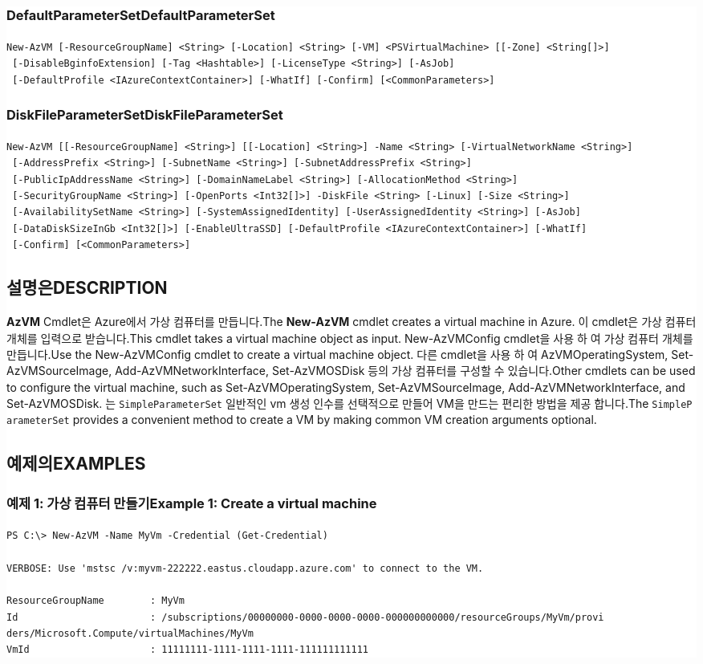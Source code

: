 ### <span data-ttu-id="81038-106">DefaultParameterSet</span><span class="sxs-lookup"><span data-stu-id="81038-106">DefaultParameterSet</span></span>
```
New-AzVM [-ResourceGroupName] <String> [-Location] <String> [-VM] <PSVirtualMachine> [[-Zone] <String[]>]
 [-DisableBginfoExtension] [-Tag <Hashtable>] [-LicenseType <String>] [-AsJob]
 [-DefaultProfile <IAzureContextContainer>] [-WhatIf] [-Confirm] [<CommonParameters>]
```

### <span data-ttu-id="81038-107">DiskFileParameterSet</span><span class="sxs-lookup"><span data-stu-id="81038-107">DiskFileParameterSet</span></span>
```
New-AzVM [[-ResourceGroupName] <String>] [[-Location] <String>] -Name <String> [-VirtualNetworkName <String>]
 [-AddressPrefix <String>] [-SubnetName <String>] [-SubnetAddressPrefix <String>]
 [-PublicIpAddressName <String>] [-DomainNameLabel <String>] [-AllocationMethod <String>]
 [-SecurityGroupName <String>] [-OpenPorts <Int32[]>] -DiskFile <String> [-Linux] [-Size <String>]
 [-AvailabilitySetName <String>] [-SystemAssignedIdentity] [-UserAssignedIdentity <String>] [-AsJob]
 [-DataDiskSizeInGb <Int32[]>] [-EnableUltraSSD] [-DefaultProfile <IAzureContextContainer>] [-WhatIf]
 [-Confirm] [<CommonParameters>]
```

## <span data-ttu-id="81038-108">설명은</span><span class="sxs-lookup"><span data-stu-id="81038-108">DESCRIPTION</span></span>
<span data-ttu-id="81038-109">**AzVM** Cmdlet은 Azure에서 가상 컴퓨터를 만듭니다.</span><span class="sxs-lookup"><span data-stu-id="81038-109">The **New-AzVM** cmdlet creates a virtual machine in Azure.</span></span>
<span data-ttu-id="81038-110">이 cmdlet은 가상 컴퓨터 개체를 입력으로 받습니다.</span><span class="sxs-lookup"><span data-stu-id="81038-110">This cmdlet takes a virtual machine object as input.</span></span>
<span data-ttu-id="81038-111">New-AzVMConfig cmdlet을 사용 하 여 가상 컴퓨터 개체를 만듭니다.</span><span class="sxs-lookup"><span data-stu-id="81038-111">Use the New-AzVMConfig cmdlet to create a virtual machine object.</span></span>
<span data-ttu-id="81038-112">다른 cmdlet을 사용 하 여 AzVMOperatingSystem, Set-AzVMSourceImage, Add-AzVMNetworkInterface, Set-AzVMOSDisk 등의 가상 컴퓨터를 구성할 수 있습니다.</span><span class="sxs-lookup"><span data-stu-id="81038-112">Other cmdlets can be used to configure the virtual machine, such as Set-AzVMOperatingSystem, Set-AzVMSourceImage, Add-AzVMNetworkInterface, and Set-AzVMOSDisk.</span></span>
<span data-ttu-id="81038-113">는 `SimpleParameterSet` 일반적인 vm 생성 인수를 선택적으로 만들어 VM을 만드는 편리한 방법을 제공 합니다.</span><span class="sxs-lookup"><span data-stu-id="81038-113">The `SimpleParameterSet` provides a convenient method to create a VM by making common VM creation arguments optional.</span></span>

## <span data-ttu-id="81038-114">예제의</span><span class="sxs-lookup"><span data-stu-id="81038-114">EXAMPLES</span></span>

### <span data-ttu-id="81038-115">예제 1: 가상 컴퓨터 만들기</span><span class="sxs-lookup"><span data-stu-id="81038-115">Example 1: Create a virtual machine</span></span>
```
PS C:\> New-AzVM -Name MyVm -Credential (Get-Credential)

VERBOSE: Use 'mstsc /v:myvm-222222.eastus.cloudapp.azure.com' to connect to the VM.

ResourceGroupName        : MyVm
Id                       : /subscriptions/00000000-0000-0000-0000-000000000000/resourceGroups/MyVm/provi
ders/Microsoft.Compute/virtualMachines/MyVm
VmId                     : 11111111-1111-1111-1111-111111111111
```